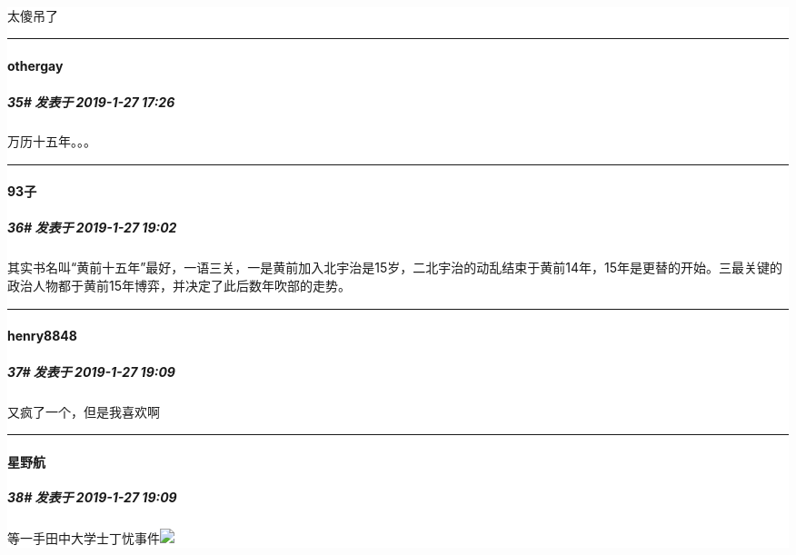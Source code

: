 


太傻吊了







*****

####  othergay  
##### 35#       发表于 2019-1-27 17:26




万历十五年。。。







*****

####  93子  
##### 36#       发表于 2019-1-27 19:02




其实书名叫“黄前十五年”最好，一语三关，一是黄前加入北宇治是15岁，二北宇治的动乱结束于黄前14年，15年是更替的开始。三最关键的政治人物都于黄前15年博弈，并决定了此后数年吹部的走势。







*****

####  henry8848  
##### 37#       发表于 2019-1-27 19:09




又疯了一个，但是我喜欢啊







*****

####  星野航  
##### 38#       发表于 2019-1-27 19:09




等一手田中大学士丁忧事件<img src="https://static.saraba1st.com/image/smiley/carton2017/117.png" referrerpolicy="no-referrer">


